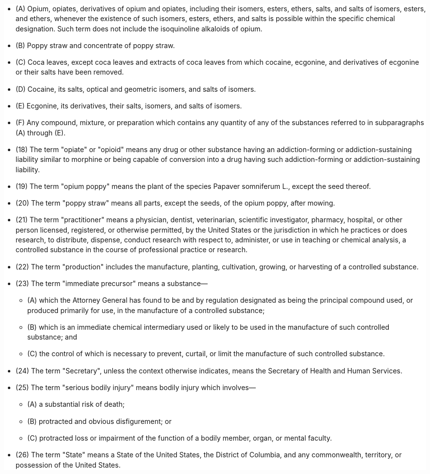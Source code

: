   * (A) Opium, opiates, derivatives of opium and opiates, including their isomers, esters, ethers, salts, and salts of isomers, esters, and ethers, whenever the existence of such isomers, esters, ethers, and salts is possible within the specific chemical designation. Such term does not include the isoquinoline alkaloids of opium.

  * (B) Poppy straw and concentrate of poppy straw.

  * (C) Coca leaves, except coca leaves and extracts of coca leaves from which cocaine, ecgonine, and derivatives of ecgonine or their salts have been removed.

  * (D) Cocaine, its salts, optical and geometric isomers, and salts of isomers.

  * (E) Ecgonine, its derivatives, their salts, isomers, and salts of isomers.

  * (F) Any compound, mixture, or preparation which contains any quantity of any of the substances referred to in subparagraphs (A) through (E).


* (18) The term "opiate" or "opioid" means any drug or other substance having an addiction-forming or addiction-sustaining liability similar to morphine or being capable of conversion into a drug having such addiction-forming or addiction-sustaining liability.

* (19) The term "opium poppy" means the plant of the species Papaver somniferum L., except the seed thereof.

* (20) The term "poppy straw" means all parts, except the seeds, of the opium poppy, after mowing.

* (21) The term "practitioner" means a physician, dentist, veterinarian, scientific investigator, pharmacy, hospital, or other person licensed, registered, or otherwise permitted, by the United States or the jurisdiction in which he practices or does research, to distribute, dispense, conduct research with respect to, administer, or use in teaching or chemical analysis, a controlled substance in the course of professional practice or research.

* (22) The term "production" includes the manufacture, planting, cultivation, growing, or harvesting of a controlled substance.

* (23) The term "immediate precursor" means a substance—

  * (A) which the Attorney General has found to be and by regulation designated as being the principal compound used, or produced primarily for use, in the manufacture of a controlled substance;

  * (B) which is an immediate chemical intermediary used or likely to be used in the manufacture of such controlled substance; and

  * (C) the control of which is necessary to prevent, curtail, or limit the manufacture of such controlled substance.


* (24) The term "Secretary", unless the context otherwise indicates, means the Secretary of Health and Human Services.

* (25) The term "serious bodily injury" means bodily injury which involves—

  * (A) a substantial risk of death;

  * (B) protracted and obvious disfigurement; or

  * (C) protracted loss or impairment of the function of a bodily member, organ, or mental faculty.


* (26) The term "State" means a State of the United States, the District of Columbia, and any commonwealth, territory, or possession of the United States.
